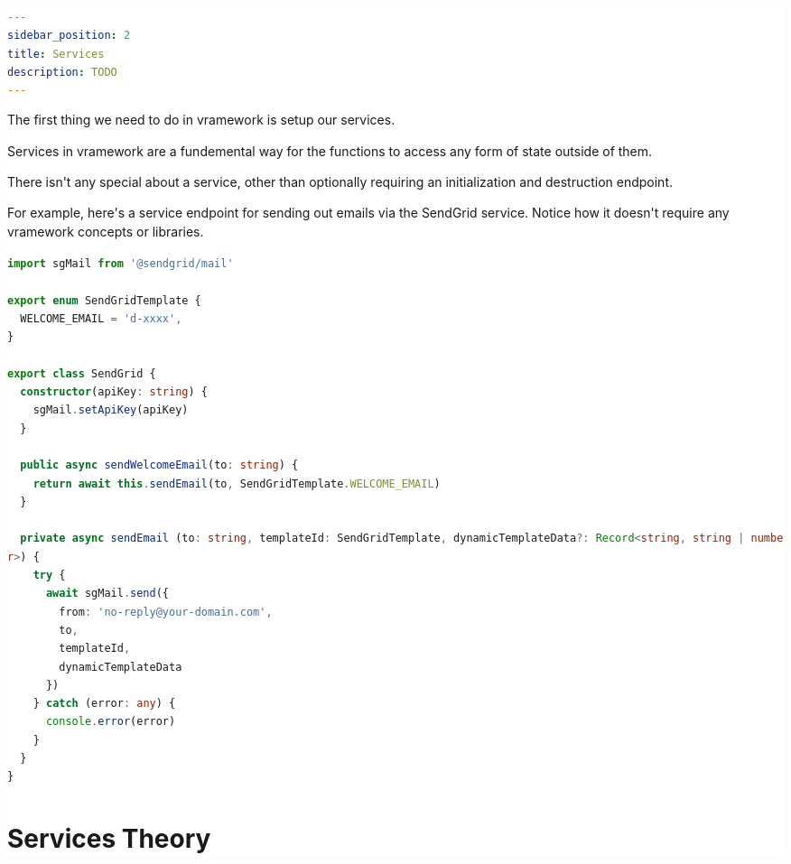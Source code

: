 ```yaml
---
sidebar_position: 2
title: Services
description: TODO
---
```


The first thing we need to do in vramework is setup our services.

Services in vramework are a fundemental way for the functions to access any form of state outside of them. 

There isn't any special about a service, other than optionally requiring an initialization and destruction endpoint.

For example, here's a service endpoint for sending out emails via the SendGrid service. Notice how it doesn't require any vramework concepts or libraries.

```typescript
import sgMail from '@sendgrid/mail'

export enum SendGridTemplate {
  WELCOME_EMAIL = 'd-xxxx',
}

export class SendGrid {
  constructor(apiKey: string) {
    sgMail.setApiKey(apiKey)
  }

  public async sendWelcomeEmail(to: string) {
    return await this.sendEmail(to, SendGridTemplate.WELCOME_EMAIL) 
  }

  private async sendEmail (to: string, templateId: SendGridTemplate, dynamicTemplateData?: Record<string, string | number>) {
    try {
      await sgMail.send({
        from: 'no-reply@your-domain.com',
        to, 
        templateId,
        dynamicTemplateData
      })
    } catch (error: any) {
      console.error(error)
    }
  }
}
```

# Services Theory
